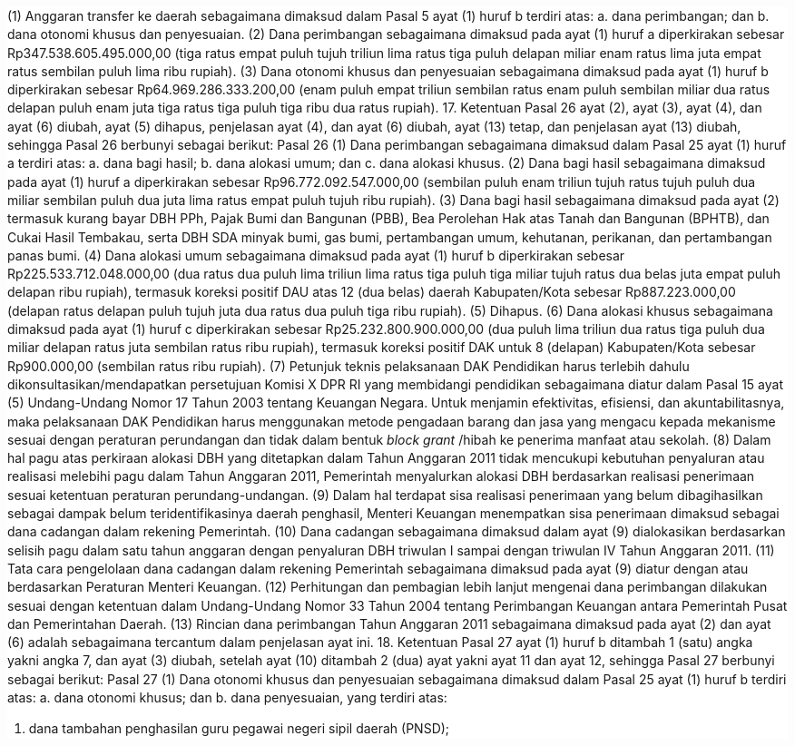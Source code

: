 (1) Anggaran transfer ke daerah sebagaimana dimaksud dalam Pasal 5 ayat (1) huruf b terdiri atas:
a. dana perimbangan; dan
b. dana otonomi khusus dan penyesuaian.
(2) Dana perimbangan sebagaimana dimaksud pada ayat (1) huruf a diperkirakan sebesar Rp347.538.605.495.000,00 (tiga ratus empat puluh tujuh triliun lima ratus tiga puluh delapan miliar enam ratus lima juta empat ratus sembilan puluh lima ribu rupiah).
(3) Dana otonomi khusus dan penyesuaian sebagaimana dimaksud pada ayat (1) huruf b diperkirakan sebesar Rp64.969.286.333.200,00 (enam puluh empat triliun sembilan ratus enam puluh sembilan miliar dua ratus delapan puluh enam juta tiga ratus tiga puluh tiga ribu dua ratus rupiah).
17. Ketentuan Pasal 26 ayat (2), ayat (3), ayat (4), dan ayat (6) diubah, ayat (5) dihapus, penjelasan ayat (4), dan ayat (6) diubah, ayat (13) tetap, dan penjelasan ayat (13) diubah, sehingga Pasal 26 berbunyi sebagai berikut:
Pasal 26
(1) Dana perimbangan sebagaimana dimaksud dalam Pasal 25 ayat (1) huruf a terdiri atas:
a. dana bagi hasil;
b. dana alokasi umum; dan
c. dana alokasi khusus.
(2) Dana bagi hasil sebagaimana dimaksud pada ayat (1) huruf a diperkirakan sebesar Rp96.772.092.547.000,00 (sembilan puluh enam triliun tujuh ratus tujuh puluh dua miliar sembilan puluh dua juta lima ratus empat puluh tujuh ribu rupiah).
(3) Dana bagi hasil sebagaimana dimaksud pada ayat (2) termasuk kurang bayar DBH PPh, Pajak Bumi dan Bangunan (PBB), Bea Perolehan Hak atas Tanah dan Bangunan (BPHTB), dan Cukai Hasil Tembakau, serta DBH SDA minyak bumi, gas bumi, pertambangan umum, kehutanan, perikanan, dan pertambangan panas bumi.
(4) Dana alokasi umum sebagaimana dimaksud pada ayat (1) huruf b diperkirakan sebesar Rp225.533.712.048.000,00 (dua ratus dua puluh lima triliun lima ratus tiga puluh tiga miliar tujuh ratus dua belas juta empat puluh delapan ribu rupiah), termasuk koreksi positif DAU atas 12 (dua belas) daerah Kabupaten/Kota sebesar Rp887.223.000,00 (delapan ratus delapan puluh tujuh juta dua ratus dua puluh tiga ribu rupiah).
(5) Dihapus.
(6) Dana alokasi khusus sebagaimana dimaksud pada ayat (1) huruf c diperkirakan sebesar Rp25.232.800.900.000,00 (dua puluh lima triliun dua ratus tiga puluh dua miliar delapan ratus juta sembilan ratus ribu rupiah), termasuk koreksi positif DAK untuk 8 (delapan) Kabupaten/Kota sebesar Rp900.000,00 (sembilan ratus ribu rupiah).
(7) Petunjuk teknis pelaksanaan DAK Pendidikan harus terlebih dahulu dikonsultasikan/mendapatkan persetujuan Komisi X DPR RI yang membidangi pendidikan sebagaimana diatur dalam Pasal 15 ayat (5) Undang-Undang Nomor 17 Tahun 2003 tentang Keuangan Negara. Untuk menjamin efektivitas, efisiensi, dan akuntabilitasnya, maka pelaksanaan DAK Pendidikan harus menggunakan metode pengadaan barang dan jasa yang mengacu kepada mekanisme sesuai dengan peraturan perundangan dan tidak dalam bentuk _block grant_ /hibah ke penerima manfaat atau sekolah.
(8) Dalam hal pagu atas perkiraan alokasi DBH yang ditetapkan dalam Tahun Anggaran 2011 tidak mencukupi kebutuhan penyaluran atau realisasi melebihi pagu dalam Tahun Anggaran 2011, Pemerintah menyalurkan alokasi DBH berdasarkan realisasi penerimaan sesuai ketentuan peraturan perundang-undangan.
(9) Dalam hal terdapat sisa realisasi penerimaan yang belum dibagihasilkan sebagai dampak belum teridentifikasinya daerah penghasil, Menteri Keuangan menempatkan sisa penerimaan dimaksud sebagai dana cadangan dalam rekening Pemerintah.
(10) Dana cadangan sebagaimana dimaksud dalam ayat (9) dialokasikan berdasarkan selisih pagu dalam satu tahun anggaran dengan penyaluran DBH triwulan I sampai dengan triwulan IV Tahun Anggaran 2011.
(11) Tata cara pengelolaan dana cadangan dalam rekening Pemerintah sebagaimana dimaksud pada ayat (9) diatur dengan atau berdasarkan Peraturan Menteri Keuangan.
(12) Perhitungan dan pembagian lebih lanjut mengenai dana perimbangan dilakukan sesuai dengan ketentuan dalam Undang-Undang Nomor 33 Tahun 2004 tentang Perimbangan Keuangan antara Pemerintah Pusat dan Pemerintahan Daerah.
(13) Rincian dana perimbangan Tahun Anggaran 2011 sebagaimana dimaksud pada ayat (2) dan ayat (6) adalah sebagaimana tercantum dalam penjelasan ayat ini.
18. Ketentuan Pasal 27 ayat (1) huruf b ditambah 1 (satu) angka yakni angka 7, dan ayat (3) diubah, setelah ayat (10) ditambah 2 (dua) ayat yakni ayat 11 dan ayat 12, sehingga Pasal 27 berbunyi sebagai berikut:
Pasal 27
(1) Dana otonomi khusus dan penyesuaian sebagaimana dimaksud dalam Pasal 25 ayat (1) huruf b terdiri atas:
a. dana otonomi khusus; dan
b. dana penyesuaian, yang terdiri atas:
1. dana tambahan penghasilan guru pegawai negeri sipil daerah (PNSD);